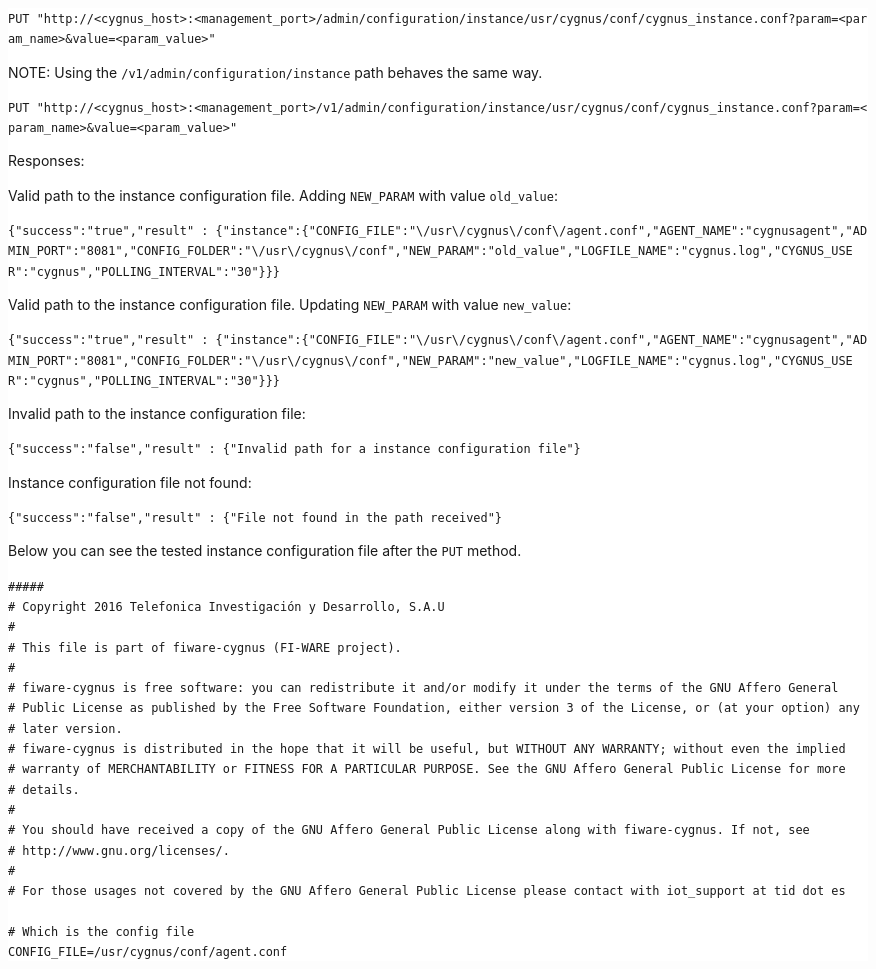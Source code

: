 ```
PUT "http://<cygnus_host>:<management_port>/admin/configuration/instance/usr/cygnus/conf/cygnus_instance.conf?param=<param_name>&value=<param_value>"
```

NOTE: Using the `/v1/admin/configuration/instance` path behaves the same way.

```
PUT "http://<cygnus_host>:<management_port>/v1/admin/configuration/instance/usr/cygnus/conf/cygnus_instance.conf?param=<param_name>&value=<param_value>"
```

Responses:

Valid path to the instance configuration file. Adding `NEW_PARAM` with value `old_value`:

```
{"success":"true","result" : {"instance":{"CONFIG_FILE":"\/usr\/cygnus\/conf\/agent.conf","AGENT_NAME":"cygnusagent","ADMIN_PORT":"8081","CONFIG_FOLDER":"\/usr\/cygnus\/conf","NEW_PARAM":"old_value","LOGFILE_NAME":"cygnus.log","CYGNUS_USER":"cygnus","POLLING_INTERVAL":"30"}}}
```

Valid path to the instance configuration file. Updating `NEW_PARAM` with value `new_value`:

```
{"success":"true","result" : {"instance":{"CONFIG_FILE":"\/usr\/cygnus\/conf\/agent.conf","AGENT_NAME":"cygnusagent","ADMIN_PORT":"8081","CONFIG_FOLDER":"\/usr\/cygnus\/conf","NEW_PARAM":"new_value","LOGFILE_NAME":"cygnus.log","CYGNUS_USER":"cygnus","POLLING_INTERVAL":"30"}}}
```

Invalid path to the instance configuration file:

```
{"success":"false","result" : {"Invalid path for a instance configuration file"}
```

Instance configuration file not found:

```
{"success":"false","result" : {"File not found in the path received"}
```

Below you can see the tested instance configuration file after the `PUT` method.

```
#####
# Copyright 2016 Telefonica Investigación y Desarrollo, S.A.U
#
# This file is part of fiware-cygnus (FI-WARE project).
#
# fiware-cygnus is free software: you can redistribute it and/or modify it under the terms of the GNU Affero General
# Public License as published by the Free Software Foundation, either version 3 of the License, or (at your option) any
# later version.
# fiware-cygnus is distributed in the hope that it will be useful, but WITHOUT ANY WARRANTY; without even the implied
# warranty of MERCHANTABILITY or FITNESS FOR A PARTICULAR PURPOSE. See the GNU Affero General Public License for more
# details.
#
# You should have received a copy of the GNU Affero General Public License along with fiware-cygnus. If not, see
# http://www.gnu.org/licenses/.
#
# For those usages not covered by the GNU Affero General Public License please contact with iot_support at tid dot es

# Which is the config file
CONFIG_FILE=/usr/cygnus/conf/agent.conf

```